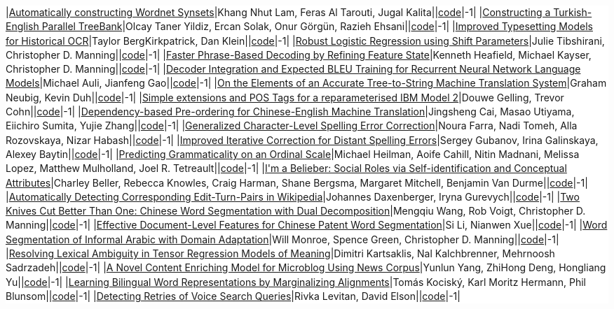 |[Automatically constructing Wordnet Synsets](https://doi.org/10.3115/v1/p14-2018)|Khang Nhut Lam, Feras Al Tarouti, Jugal Kalita||[code](https://paperswithcode.com/search?q_meta=&q_type=&q=Automatically+constructing+Wordnet+Synsets)|-1|
|[Constructing a Turkish-English Parallel TreeBank](https://doi.org/10.3115/v1/p14-2019)|Olcay Taner Yildiz, Ercan Solak, Onur Görgün, Razieh Ehsani||[code](https://paperswithcode.com/search?q_meta=&q_type=&q=Constructing+a+Turkish-English+Parallel+TreeBank)|-1|
|[Improved Typesetting Models for Historical OCR](https://doi.org/10.3115/v1/p14-2020)|Taylor BergKirkpatrick, Dan Klein||[code](https://paperswithcode.com/search?q_meta=&q_type=&q=Improved+Typesetting+Models+for+Historical+OCR)|-1|
|[Robust Logistic Regression using Shift Parameters](https://doi.org/10.3115/v1/p14-2021)|Julie Tibshirani, Christopher D. Manning||[code](https://paperswithcode.com/search?q_meta=&q_type=&q=Robust+Logistic+Regression+using+Shift+Parameters)|-1|
|[Faster Phrase-Based Decoding by Refining Feature State](https://doi.org/10.3115/v1/p14-2022)|Kenneth Heafield, Michael Kayser, Christopher D. Manning||[code](https://paperswithcode.com/search?q_meta=&q_type=&q=Faster+Phrase-Based+Decoding+by+Refining+Feature+State)|-1|
|[Decoder Integration and Expected BLEU Training for Recurrent Neural Network Language Models](https://doi.org/10.3115/v1/p14-2023)|Michael Auli, Jianfeng Gao||[code](https://paperswithcode.com/search?q_meta=&q_type=&q=Decoder+Integration+and+Expected+BLEU+Training+for+Recurrent+Neural+Network+Language+Models)|-1|
|[On the Elements of an Accurate Tree-to-String Machine Translation System](https://doi.org/10.3115/v1/p14-2024)|Graham Neubig, Kevin Duh||[code](https://paperswithcode.com/search?q_meta=&q_type=&q=On+the+Elements+of+an+Accurate+Tree-to-String+Machine+Translation+System)|-1|
|[Simple extensions and POS Tags for a reparameterised IBM Model 2](https://doi.org/10.3115/v1/p14-2025)|Douwe Gelling, Trevor Cohn||[code](https://paperswithcode.com/search?q_meta=&q_type=&q=Simple+extensions+and+POS+Tags+for+a+reparameterised+IBM+Model+2)|-1|
|[Dependency-based Pre-ordering for Chinese-English Machine Translation](https://doi.org/10.3115/v1/p14-2026)|Jingsheng Cai, Masao Utiyama, Eiichiro Sumita, Yujie Zhang||[code](https://paperswithcode.com/search?q_meta=&q_type=&q=Dependency-based+Pre-ordering+for+Chinese-English+Machine+Translation)|-1|
|[Generalized Character-Level Spelling Error Correction](https://doi.org/10.3115/v1/p14-2027)|Noura Farra, Nadi Tomeh, Alla Rozovskaya, Nizar Habash||[code](https://paperswithcode.com/search?q_meta=&q_type=&q=Generalized+Character-Level+Spelling+Error+Correction)|-1|
|[Improved Iterative Correction for Distant Spelling Errors](https://doi.org/10.3115/v1/p14-2028)|Sergey Gubanov, Irina Galinskaya, Alexey Baytin||[code](https://paperswithcode.com/search?q_meta=&q_type=&q=Improved+Iterative+Correction+for+Distant+Spelling+Errors)|-1|
|[Predicting Grammaticality on an Ordinal Scale](https://doi.org/10.3115/v1/p14-2029)|Michael Heilman, Aoife Cahill, Nitin Madnani, Melissa Lopez, Matthew Mulholland, Joel R. Tetreault||[code](https://paperswithcode.com/search?q_meta=&q_type=&q=Predicting+Grammaticality+on+an+Ordinal+Scale)|-1|
|[I'm a Belieber: Social Roles via Self-identification and Conceptual Attributes](https://doi.org/10.3115/v1/p14-2030)|Charley Beller, Rebecca Knowles, Craig Harman, Shane Bergsma, Margaret Mitchell, Benjamin Van Durme||[code](https://paperswithcode.com/search?q_meta=&q_type=&q=I'm+a+Belieber:+Social+Roles+via+Self-identification+and+Conceptual+Attributes)|-1|
|[Automatically Detecting Corresponding Edit-Turn-Pairs in Wikipedia](https://doi.org/10.3115/v1/p14-2031)|Johannes Daxenberger, Iryna Gurevych||[code](https://paperswithcode.com/search?q_meta=&q_type=&q=Automatically+Detecting+Corresponding+Edit-Turn-Pairs+in+Wikipedia)|-1|
|[Two Knives Cut Better Than One: Chinese Word Segmentation with Dual Decomposition](https://doi.org/10.3115/v1/p14-2032)|Mengqiu Wang, Rob Voigt, Christopher D. Manning||[code](https://paperswithcode.com/search?q_meta=&q_type=&q=Two+Knives+Cut+Better+Than+One:+Chinese+Word+Segmentation+with+Dual+Decomposition)|-1|
|[Effective Document-Level Features for Chinese Patent Word Segmentation](https://doi.org/10.3115/v1/p14-2033)|Si Li, Nianwen Xue||[code](https://paperswithcode.com/search?q_meta=&q_type=&q=Effective+Document-Level+Features+for+Chinese+Patent+Word+Segmentation)|-1|
|[Word Segmentation of Informal Arabic with Domain Adaptation](https://doi.org/10.3115/v1/p14-2034)|Will Monroe, Spence Green, Christopher D. Manning||[code](https://paperswithcode.com/search?q_meta=&q_type=&q=Word+Segmentation+of+Informal+Arabic+with+Domain+Adaptation)|-1|
|[Resolving Lexical Ambiguity in Tensor Regression Models of Meaning](https://doi.org/10.3115/v1/p14-2035)|Dimitri Kartsaklis, Nal Kalchbrenner, Mehrnoosh Sadrzadeh||[code](https://paperswithcode.com/search?q_meta=&q_type=&q=Resolving+Lexical+Ambiguity+in+Tensor+Regression+Models+of+Meaning)|-1|
|[A Novel Content Enriching Model for Microblog Using News Corpus](https://doi.org/10.3115/v1/p14-2036)|Yunlun Yang, ZhiHong Deng, Hongliang Yu||[code](https://paperswithcode.com/search?q_meta=&q_type=&q=A+Novel+Content+Enriching+Model+for+Microblog+Using+News+Corpus)|-1|
|[Learning Bilingual Word Representations by Marginalizing Alignments](https://doi.org/10.3115/v1/p14-2037)|Tomás Kociský, Karl Moritz Hermann, Phil Blunsom||[code](https://paperswithcode.com/search?q_meta=&q_type=&q=Learning+Bilingual+Word+Representations+by+Marginalizing+Alignments)|-1|
|[Detecting Retries of Voice Search Queries](https://doi.org/10.3115/v1/p14-2038)|Rivka Levitan, David Elson||[code](https://paperswithcode.com/search?q_meta=&q_type=&q=Detecting+Retries+of+Voice+Search+Queries)|-1|